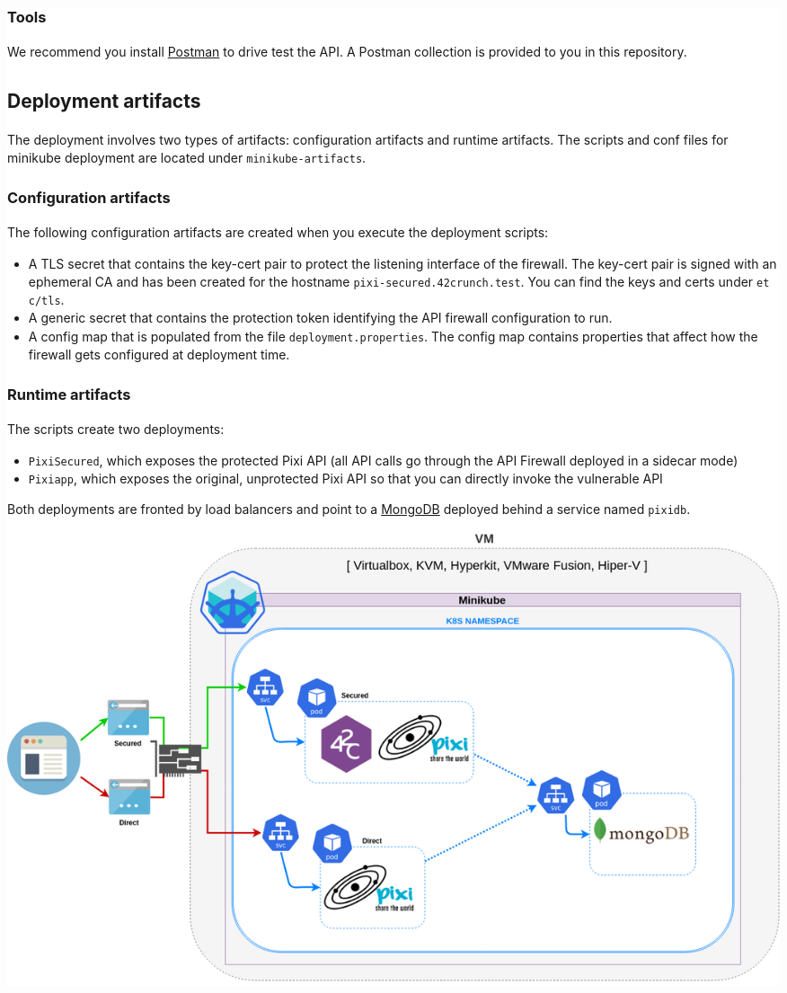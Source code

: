 ### Tools

We recommend you install [Postman](https://www.getpostman.com/downloads/) to drive test the API. A Postman collection is provided to you in this repository.

## Deployment artifacts

The deployment involves two types of artifacts: configuration artifacts and runtime artifacts. The scripts and conf files for minikube deployment are located under `minikube-artifacts`.

### Configuration artifacts

The following configuration artifacts are created when you execute the deployment scripts:
- A TLS secret that contains the key-cert pair to protect the listening interface of the firewall. The key-cert pair is signed with an ephemeral CA and has been created for the hostname `pixi-secured.42crunch.test`. You can find the keys and certs under `etc/tls`.
- A generic secret that contains the protection token identifying the API firewall configuration to run.
- A config map that is populated from the file `deployment.properties`. The config map contains properties that affect how the firewall gets configured at deployment time.

### Runtime artifacts

The scripts create two deployments:
- `PixiSecured`, which exposes the protected Pixi API (all API calls go through the API Firewall deployed in a sidecar mode)
- `Pixiapp`, which exposes the original, unprotected Pixi API so that you can directly invoke the vulnerable API

Both deployments are fronted by load balancers and point to a [MongoDB](https://www.mongodb.com/what-is-mongodb) deployed behind a service named `pixidb`.

![Demo architecture](./graphics/42cMinikube-Pixi.png?raw=true "Demo architecture")
